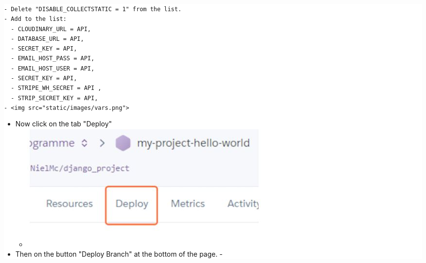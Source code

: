     - Delete "DISABLE_COLLECTSTATIC = 1" from the list.
    - Add to the list:
      - CLOUDINARY_URL = API,
      - DATABASE_URL = API,
      - SECRET_KEY = API,
      - EMAIL_HOST_PASS = API,
      - EMAIL_HOST_USER = API,
      - SECRET_KEY = API,
      - STRIPE_WH_SECRET = API ,
      - STRIP_SECRET_KEY = API,
    - <img src="static/images/vars.png">
  - Now click on the tab "Deploy"
    - <img src="static/images/capt.jpg">
  - Then on the button "Deploy Branch" at the bottom of the page. - 